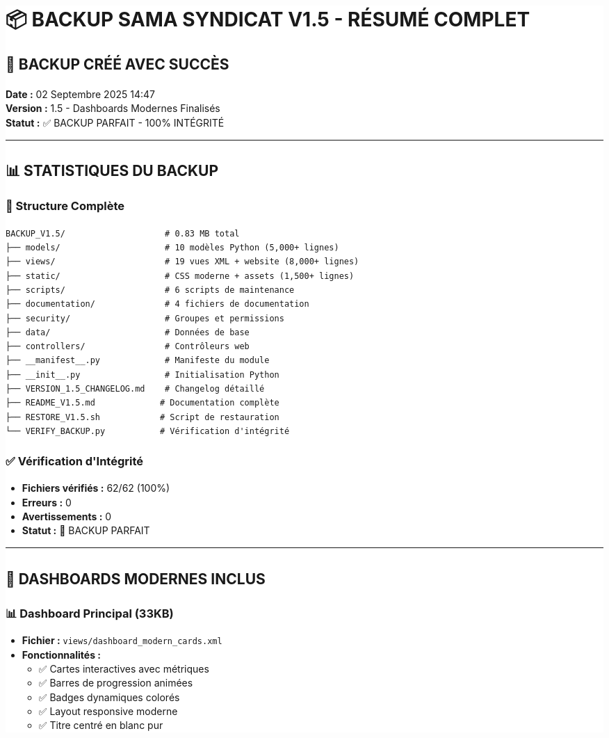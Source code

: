 # 📦 BACKUP SAMA SYNDICAT V1.5 - RÉSUMÉ COMPLET

## 🎯 **BACKUP CRÉÉ AVEC SUCCÈS**
**Date :** 02 Septembre 2025 14:47  
**Version :** 1.5 - Dashboards Modernes Finalisés  
**Statut :** ✅ BACKUP PARFAIT - 100% INTÉGRITÉ

---

## 📊 **STATISTIQUES DU BACKUP**

### **📁 Structure Complète**
```
BACKUP_V1.5/                    # 0.83 MB total
├── models/                     # 10 modèles Python (5,000+ lignes)
├── views/                      # 19 vues XML + website (8,000+ lignes)
├── static/                     # CSS moderne + assets (1,500+ lignes)
├── scripts/                    # 6 scripts de maintenance
├── documentation/              # 4 fichiers de documentation
├── security/                   # Groupes et permissions
├── data/                       # Données de base
├── controllers/                # Contrôleurs web
├── __manifest__.py             # Manifeste du module
├── __init__.py                 # Initialisation Python
├── VERSION_1.5_CHANGELOG.md    # Changelog détaillé
├── README_V1.5.md             # Documentation complète
├── RESTORE_V1.5.sh            # Script de restauration
└── VERIFY_BACKUP.py           # Vérification d'intégrité
```

### **✅ Vérification d'Intégrité**
- **Fichiers vérifiés :** 62/62 (100%)
- **Erreurs :** 0
- **Avertissements :** 0
- **Statut :** 🎊 BACKUP PARFAIT

---

## 🎨 **DASHBOARDS MODERNES INCLUS**

### **📊 Dashboard Principal (33KB)**
- **Fichier :** `views/dashboard_modern_cards.xml`
- **Fonctionnalités :**
  - ✅ Cartes interactives avec métriques
  - ✅ Barres de progression animées
  - ✅ Badges dynamiques colorés
  - ✅ Layout responsive moderne
  - ✅ Titre centré en blanc pur
